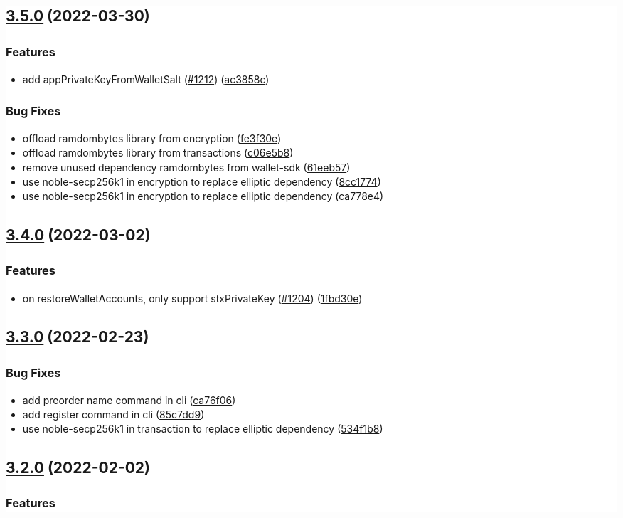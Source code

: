## [3.5.0](https://github.com/hirosystems/stacks.js/compare/v3.4.0...v3.5.0) (2022-03-30)


### Features

* add appPrivateKeyFromWalletSalt ([#1212](https://github.com/hirosystems/stacks.js/issues/1212)) ([ac3858c](https://github.com/hirosystems/stacks.js/commit/ac3858cc0c5bd6aba0ff2c71704161bb4926e387))


### Bug Fixes

* offload ramdombytes library from encryption ([fe3f30e](https://github.com/hirosystems/stacks.js/commit/fe3f30ee4ea110ef150a1b407bde0af2feba6783))
* offload ramdombytes library from transactions ([c06e5b8](https://github.com/hirosystems/stacks.js/commit/c06e5b838fe42c376b9347f486393ea31bc54ddb))
* remove unused dependency ramdombytes from wallet-sdk ([61eeb57](https://github.com/hirosystems/stacks.js/commit/61eeb57ab0b4e41838e154701165ac0fe98b760c))
* use noble-secp256k1 in encryption to replace elliptic dependency ([8cc1774](https://github.com/hirosystems/stacks.js/commit/8cc1774d06cbe63ba4188800b57cc8cc159712a6))
* use noble-secp256k1 in encryption to replace elliptic dependency ([ca778e4](https://github.com/hirosystems/stacks.js/commit/ca778e493e4b8651b0db896a469617be65139b30))

## [3.4.0](https://github.com/hirosystems/stacks.js/compare/v3.3.0...v3.4.0) (2022-03-02)


### Features

* on restoreWalletAccounts, only support stxPrivateKey ([#1204](https://github.com/hirosystems/stacks.js/issues/1204)) ([1fbd30e](https://github.com/hirosystems/stacks.js/commit/1fbd30e8d1bc459efae2967ed084151e57cc90a9))

## [3.3.0](https://github.com/hirosystems/stacks.js/compare/v3.2.0...v3.3.0) (2022-02-23)


### Bug Fixes

* add preorder name command in cli ([ca76f06](https://github.com/hirosystems/stacks.js/commit/ca76f06cda82623ca48b3d623da6f2c5cb2851c6))
* add register command in cli ([85c7dd9](https://github.com/hirosystems/stacks.js/commit/85c7dd9d770aba5c6a60b8702bb57239c7fd14bc))
* use noble-secp256k1 in transaction to replace elliptic dependency ([534f1b8](https://github.com/hirosystems/stacks.js/commit/534f1b8acf5ab1267860af0d2a9f1ba19bb35303))

## [3.2.0](https://github.com/hirosystems/stacks.js/compare/v3.1.1...v3.2.0) (2022-02-02)


### Features
